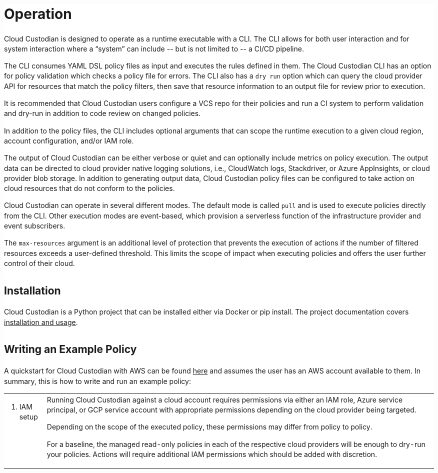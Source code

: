 
# Operation

Cloud Custodian is designed to operate as a runtime executable with a CLI. The CLI allows for both user interaction and for system interaction where a “system” can include -- but is not limited to -- a CI/CD pipeline.

The CLI consumes YAML DSL policy files as input and executes the rules defined in them. The Cloud Custodian CLI has an option for policy validation which checks a policy file for errors. The CLI also has a `dry run` option which can query the cloud provider API for resources that match the policy filters, then save that resource information to an output file for review prior to execution.

It is recommended that Cloud Custodian users configure a VCS repo for their policies and run a CI system to perform validation and dry-run in addition to code review on changed policies.

In addition to the policy files, the CLI includes optional arguments that can scope the runtime execution to a given cloud region, account configuration, and/or IAM role.

The output of Cloud Custodian can be either verbose or quiet and can optionally include metrics on policy execution. The output data can be directed to cloud provider native logging solutions, i.e., CloudWatch logs, Stackdriver, or Azure AppInsights, or cloud provider blob storage. In addition to generating output data, Cloud Custodian policy files can be configured to take action on cloud resources that do not conform to the policies.

Cloud Custodian can operate in several different modes. The default mode is called `pull` and is used to execute policies directly from the CLI. Other execution modes are event-based, which provision a serverless function of the infrastructure provider and event subscribers.

The `max-resources` argument is an additional level of protection that prevents the execution of actions if the number of filtered resources exceeds a user-defined threshold. This limits the scope of impact when executing policies and offers the user further control of their cloud.  


## Installation

Cloud Custodian is a Python project that can be installed either via Docker or pip install. The project documentation covers [installation and usage](https://cloudcustodian.io/docs/quickstart/index.html).


## Writing an Example Policy

A quickstart for Cloud Custodian with AWS can be found [here](https://cloudcustodian.io/docs/aws/gettingstarted.html) and assumes the user has an AWS account available to them. In summary, this is how to write and run an example policy:


<table>
  <tr>
   <td>
<ol>

<li>IAM setup
</li>
</ol>
   </td>
   <td>Running Cloud Custodian against a cloud account requires permissions via either an IAM role, Azure service principal, or GCP service account with appropriate permissions depending on the cloud provider being targeted. 
<p>
Depending on the scope of the executed policy, these permissions may differ from policy to policy.
<p>
For a baseline, the managed read-only policies in each of the respective cloud providers will be enough to dry-run your policies. Actions will require additional IAM permissions which should be added with discretion.
<p>